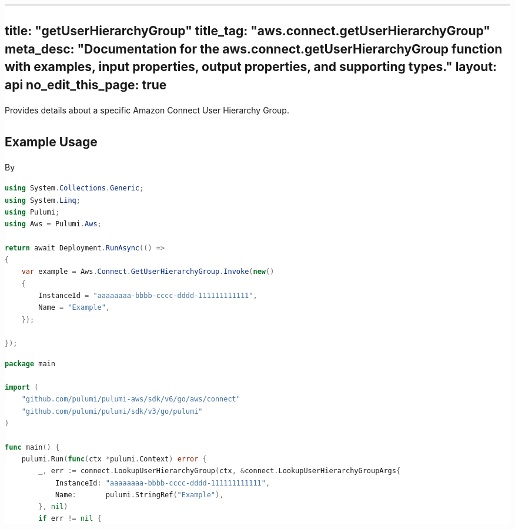 
---
title: "getUserHierarchyGroup"
title_tag: "aws.connect.getUserHierarchyGroup"
meta_desc: "Documentation for the aws.connect.getUserHierarchyGroup function with examples, input properties, output properties, and supporting types."
layout: api
no_edit_this_page: true
---






Provides details about a specific Amazon Connect User Hierarchy Group.


<div><pulumi-examples>

## Example Usage

<div><pulumi-chooser type="language" options="typescript,python,go,csharp,java,yaml"></pulumi-chooser></div>


By 


<div>
<pulumi-choosable type="language" values="csharp">

```csharp
using System.Collections.Generic;
using System.Linq;
using Pulumi;
using Aws = Pulumi.Aws;

return await Deployment.RunAsync(() => 
{
    var example = Aws.Connect.GetUserHierarchyGroup.Invoke(new()
    {
        InstanceId = "aaaaaaaa-bbbb-cccc-dddd-111111111111",
        Name = "Example",
    });

});
```


</pulumi-choosable>
</div>


<div>
<pulumi-choosable type="language" values="go">

```go
package main

import (
	"github.com/pulumi/pulumi-aws/sdk/v6/go/aws/connect"
	"github.com/pulumi/pulumi/sdk/v3/go/pulumi"
)

func main() {
	pulumi.Run(func(ctx *pulumi.Context) error {
		_, err := connect.LookupUserHierarchyGroup(ctx, &connect.LookupUserHierarchyGroupArgs{
			InstanceId: "aaaaaaaa-bbbb-cccc-dddd-111111111111",
			Name:       pulumi.StringRef("Example"),
		}, nil)
		if err != nil {
```